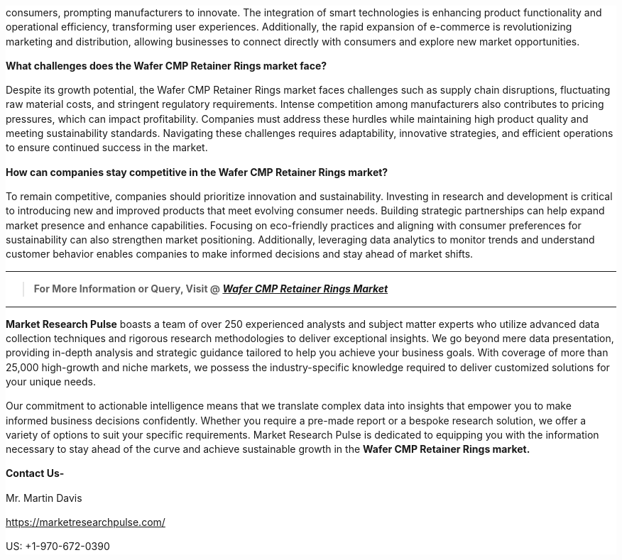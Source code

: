 consumers, prompting manufacturers to innovate. The integration of smart technologies is enhancing product functionality and operational efficiency, transforming user experiences. Additionally, the rapid expansion of e-commerce is revolutionizing marketing and distribution, allowing businesses to connect directly with consumers and explore new market opportunities.</p><p><strong>What challenges does the Wafer CMP Retainer Rings market face?</strong></p><p>Despite its growth potential, the Wafer CMP Retainer Rings market faces challenges such as supply chain disruptions, fluctuating raw material costs, and stringent regulatory requirements. Intense competition among manufacturers also contributes to pricing pressures, which can impact profitability. Companies must address these hurdles while maintaining high product quality and meeting sustainability standards. Navigating these challenges requires adaptability, innovative strategies, and efficient operations to ensure continued success in the market.</p><p><strong>How can companies stay competitive in the Wafer CMP Retainer Rings market?</strong></p><p>To remain competitive, companies should prioritize innovation and sustainability. Investing in research and development is critical to introducing new and improved products that meet evolving consumer needs. Building strategic partnerships can help expand market presence and enhance capabilities. Focusing on eco-friendly practices and aligning with consumer preferences for sustainability can also strengthen market positioning. Additionally, leveraging data analytics to monitor trends and understand customer behavior enables companies to make informed decisions and stay ahead of market shifts.</p><hr /><blockquote><p><strong>For More Information or Query, Visit @&nbsp;<em><a href="https://marketresearchpulse.com/report/5527/wafer-cmp-retainer-rings-market?utm_source=Linkedin&utm_medium=0115">Wafer CMP Retainer Rings Market</a></em></strong></p></blockquote><hr /><p><strong>Market Research Pulse</strong> boasts a team of over 250 experienced analysts and subject matter experts who utilize advanced data collection techniques and rigorous research methodologies to deliver exceptional insights. We go beyond mere data presentation, providing in-depth analysis and strategic guidance tailored to help you achieve your business goals. With coverage of more than 25,000 high-growth and niche markets, we possess the industry-specific knowledge required to deliver customized solutions for your unique needs.</p><p>Our commitment to actionable intelligence means that we translate complex data into insights that empower you to make informed business decisions confidently. Whether you require a pre-made report or a bespoke research solution, we offer a variety of options to suit your specific requirements. Market Research Pulse is dedicated to equipping you with the information necessary to stay ahead of the curve and achieve sustainable growth in the <strong>Wafer CMP Retainer Rings market.</strong></p><p><strong>Contact Us-</strong></p><p>Mr. Martin Davis</p><p>https://marketresearchpulse.com/</p><p>US: +1-970-672-0390</p>
